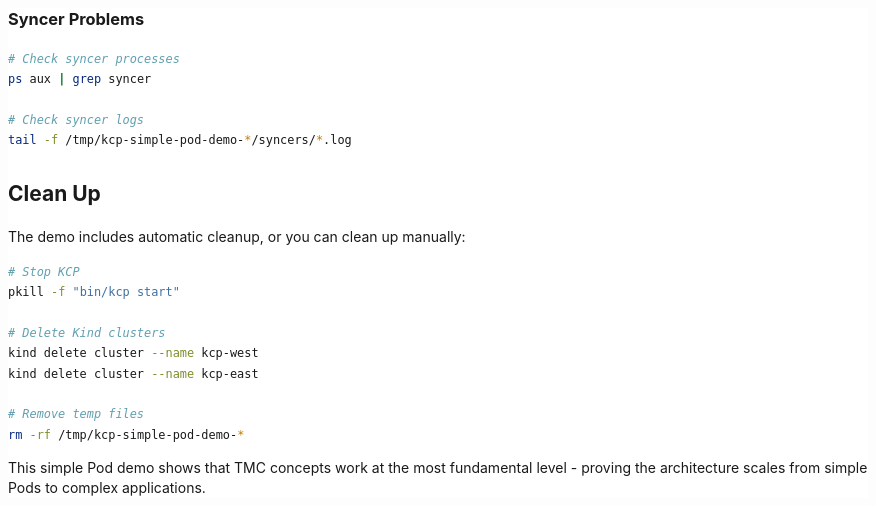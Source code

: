 ### Syncer Problems
```bash
# Check syncer processes
ps aux | grep syncer

# Check syncer logs
tail -f /tmp/kcp-simple-pod-demo-*/syncers/*.log
```

## Clean Up

The demo includes automatic cleanup, or you can clean up manually:

```bash
# Stop KCP
pkill -f "bin/kcp start"

# Delete Kind clusters
kind delete cluster --name kcp-west
kind delete cluster --name kcp-east

# Remove temp files
rm -rf /tmp/kcp-simple-pod-demo-*
```

This simple Pod demo shows that TMC concepts work at the most fundamental level - proving the architecture scales from simple Pods to complex applications.